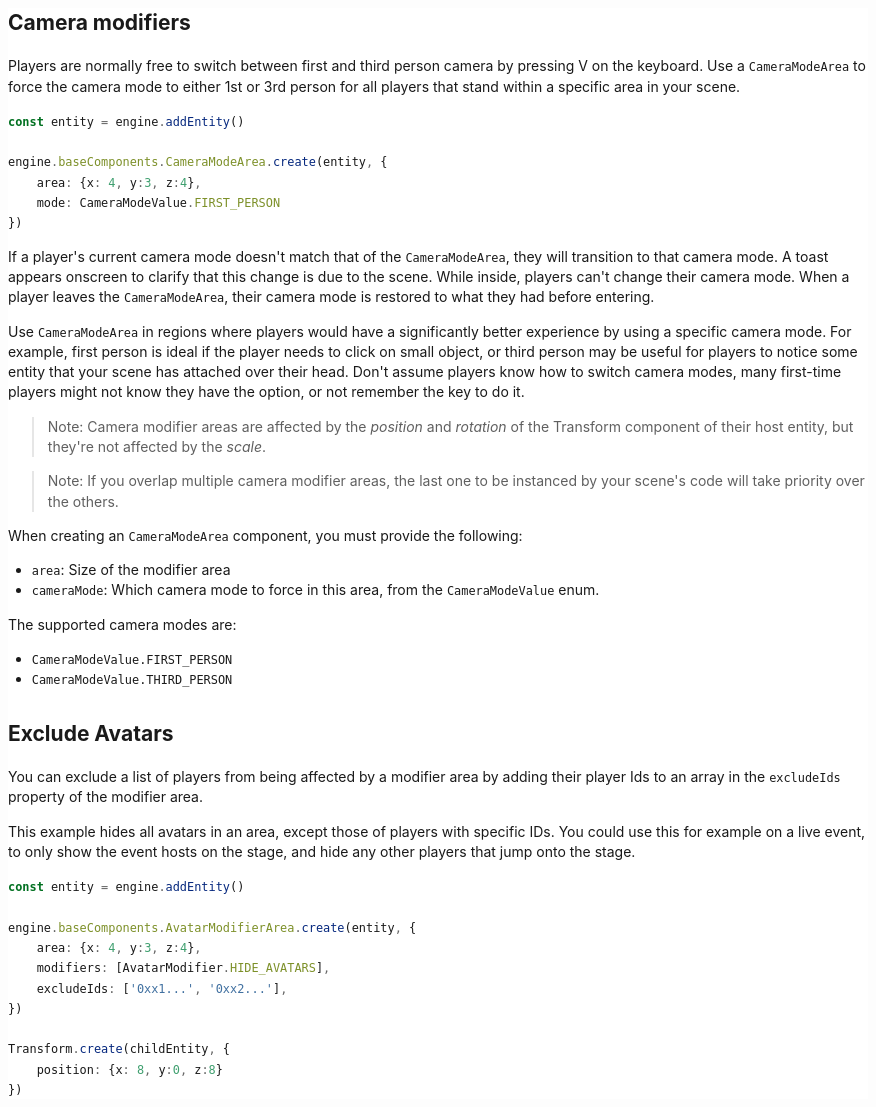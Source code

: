 ## Camera modifiers

Players are normally free to switch between first and third person camera by pressing V on the keyboard. Use a `CameraModeArea` to force the camera mode to either 1st or 3rd person for all players that stand within a specific area in your scene.

```ts
const entity = engine.addEntity()

engine.baseComponents.CameraModeArea.create(entity, {
	area: {x: 4, y:3, z:4},
	mode: CameraModeValue.FIRST_PERSON
})
```

If a player's current camera mode doesn't match that of the `CameraModeArea`, they will transition to that camera mode. A toast appears onscreen to clarify that this change is due to the scene. While inside, players can't change their camera mode. When a player leaves the `CameraModeArea`, their camera mode is restored to what they had before entering.

Use `CameraModeArea` in regions where players would have a significantly better experience by using a specific camera mode. For example, first person is ideal if the player needs to click on small object, or third person may be useful for players to notice some entity that your scene has attached over their head. Don't assume players know how to switch camera modes, many first-time players might not know they have the option, or not remember the key to do it.

> Note: Camera modifier areas are affected by the _position_ and _rotation_ of the Transform component of their host entity, but they're not affected by the _scale_.

> Note: If you overlap multiple camera modifier areas, the last one to be instanced by your scene's code will take priority over the others.

When creating an `CameraModeArea` component, you must provide the following:

- `area`: Size of the modifier area
- `cameraMode`: Which camera mode to force in this area, from the `CameraModeValue` enum.

The supported camera modes are:

- `CameraModeValue.FIRST_PERSON`
- `CameraModeValue.THIRD_PERSON`

## Exclude Avatars

You can exclude a list of players from being affected by a modifier area by adding their player Ids to an array in the `excludeIds` property of the modifier area.

This example hides all avatars in an area, except those of players with specific IDs. You could use this for example on a live event, to only show the event hosts on the stage, and hide any other players that jump onto the stage.

```ts
const entity = engine.addEntity()

engine.baseComponents.AvatarModifierArea.create(entity, {
	area: {x: 4, y:3, z:4},
	modifiers: [AvatarModifier.HIDE_AVATARS],
	excludeIds: ['0xx1...', '0xx2...'],
})

Transform.create(childEntity, {
	position: {x: 8, y:0, z:8}
})
```
